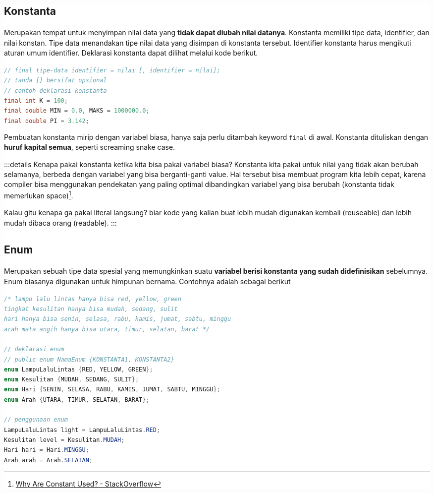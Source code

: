 ## Konstanta
Merupakan tempat untuk menyimpan nilai data yang **tidak dapat diubah nilai datanya**. Konstanta memiliki tipe data, identifier, dan nilai konstan. Tipe data menandakan tipe nilai data yang disimpan di konstanta tersebut. Identifier konstanta harus mengikuti aturan umum identifier. Deklarasi konstanta dapat dilihat melalui kode berikut.  

```java
// final tipe-data identifier = nilai [, identifier = nilai];
// tanda [] bersifat opsional
// contoh deklarasi konstanta
final int K = 100;
final double MIN = 0.0, MAKS = 1000000.0;
final double PI = 3.142;
```

Pembuatan konstanta mirip dengan variabel biasa, hanya saja perlu ditambah keyword `final` di awal. Konstanta dituliskan dengan **huruf kapital semua**, seperti screaming snake case.

:::details Kenapa pakai konstanta ketika kita bisa pakai variabel biasa?
Konstanta kita pakai untuk nilai yang tidak akan berubah selamanya, berbeda dengan variabel yang bisa berganti-ganti value. Hal tersebut bisa membuat program kita lebih cepat, karena compiler bisa menggunakan pendekatan yang paling optimal dibandingkan variabel yang bisa berubah (konstanta tidak memerlukan space)[^4].  

Kalau gitu kenapa ga pakai literal langsung? biar kode yang kalian buat lebih mudah digunakan kembali (reuseable) dan lebih mudah dibaca orang (readable).
:::

## Enum
Merupakan sebuah tipe data spesial yang memungkinkan suatu **variabel berisi konstanta yang sudah didefinisikan** sebelumnya. Enum biasanya digunakan untuk himpunan bernama. Contohnya adalah sebagai berikut  

```java
/* lampu lalu lintas hanya bisa red, yellow, green
tingkat kesulitan hanya bisa mudah, sedang, sulit
hari hanya bisa senin, selasa, rabu, kamis, jumat, sabtu, minggu
arah mata angih hanya bisa utara, timur, selatan, barat */

// deklarasi enum
// public enum NamaEnum {KONSTANTA1, KONSTANTA2}
enum LampuLaluLintas {RED, YELLOW, GREEN};
enum Kesulitan {MUDAH, SEDANG, SULIT};
enum Hari {SENIN, SELASA, RABU, KAMIS, JUMAT, SABTU, MINGGU};
enum Arah {UTARA, TIMUR, SELATAN, BARAT};

// penggunaan enum
LampuLaluLintas light = LampuLaluLintas.RED;
Kesulitan level = Kesulitan.MUDAH;
Hari hari = Hari.MINGGU;
Arah arah = Arah.SELATAN;
```


[^1]: [What is Unicode? - GeeksforGeeks](https://www.geeksforgeeks.org/what-is-unicode/)
[^2]: [List of Java keywords - Wikipedia](https://en.wikipedia.org/wiki/List_of_Java_keywords)
[^3]: [Java Escape Sequences - GeeksforGeeks](https://www.geeksforgeeks.org/escape-sequences-in-java/)
[^4]: [Why Are Constant Used? - StackOverflow](https://stackoverflow.com/questions/35233909/why-are-constants-used-instead-of-variables)